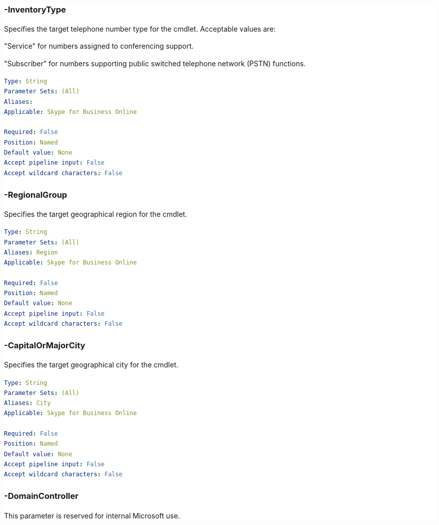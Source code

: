 ### -InventoryType
Specifies the target telephone number type for the cmdlet.
Acceptable values are:

"Service" for numbers assigned to conferencing support.

"Subscriber" for numbers supporting public switched telephone network (PSTN) functions.

```yaml
Type: String
Parameter Sets: (All)
Aliases: 
Applicable: Skype for Business Online

Required: False
Position: Named
Default value: None
Accept pipeline input: False
Accept wildcard characters: False
```

### -RegionalGroup
Specifies the target geographical region for the cmdlet.

```yaml
Type: String
Parameter Sets: (All)
Aliases: Region
Applicable: Skype for Business Online

Required: False
Position: Named
Default value: None
Accept pipeline input: False
Accept wildcard characters: False
```

### -CapitalOrMajorCity
Specifies the target geographical city for the cmdlet.

```yaml
Type: String
Parameter Sets: (All)
Aliases: City
Applicable: Skype for Business Online

Required: False
Position: Named
Default value: None
Accept pipeline input: False
Accept wildcard characters: False
```

### -DomainController
This parameter is reserved for internal Microsoft use.

